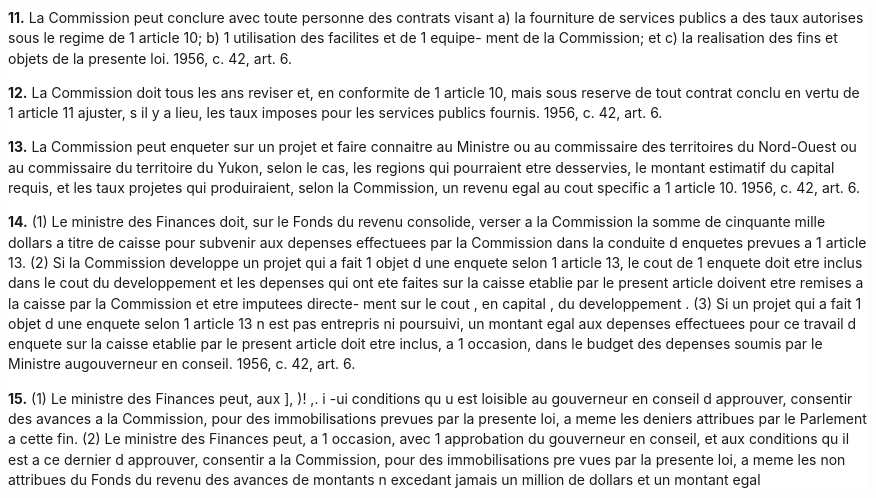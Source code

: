 **11.** La Commission peut conclure avec
toute personne des contrats visant
a) la fourniture de services publics a des
taux autorises sous le regime de 1 article 10;
b) 1 utilisation des facilites et de 1 equipe-
ment de la Commission; et
c) la realisation des fins et objets de la
presente loi. 1956, c. 42, art. 6.

**12.** La Commission doit tous les ans reviser
et, en conformite de 1 article 10, mais sous
reserve de tout contrat conclu en vertu de
1 article 11 ajuster, s il y a lieu, les taux
imposes pour les services publics fournis. 1956,
c. 42, art. 6.

**13.** La Commission peut enqueter sur un
projet et faire connaitre au Ministre ou au
commissaire des territoires du Nord-Ouest ou
au commissaire du territoire du Yukon, selon
le cas, les regions qui pourraient etre desservies,
le montant estimatif du capital requis, et les
taux projetes qui produiraient, selon la
Commission, un revenu egal au cout specific
a 1 article 10. 1956, c. 42, art. 6.

**14.** (1) Le ministre des Finances doit, sur
le Fonds du revenu consolide, verser a la
Commission la somme de cinquante mille
dollars a titre de caisse pour subvenir aux
depenses effectuees par la Commission dans
la conduite d enquetes prevues a 1 article 13.
(2) Si la Commission developpe un projet
qui a fait 1 objet d une enquete selon 1 article
13, le cout de 1 enquete doit etre inclus dans
le cout du developpement et les depenses qui
ont ete faites sur la caisse etablie par le
present article doivent etre remises a la caisse
par la Commission et etre imputees directe-
ment sur le cout , en capital , du developpement .
(3) Si un projet qui a fait 1 objet d une
enquete selon 1 article 13 n est pas entrepris
ni poursuivi, un montant egal aux depenses
effectuees pour ce travail d enquete sur la
caisse etablie par le present article doit etre
inclus, a 1 occasion, dans le budget des
depenses soumis par le Ministre augouverneur
en conseil. 1956, c. 42, art. 6.

**15.** (1) Le ministre des Finances peut, aux
 ], )! ,. i -ui
conditions qu u est loisible au gouverneur en
conseil d approuver, consentir des avances a
la Commission, pour des immobilisations
prevues par la presente loi, a meme les deniers
attribues par le Parlement a cette fin.
(2) Le ministre des Finances peut, a
1 occasion, avec 1 approbation du gouverneur
en conseil, et aux conditions qu il est
a ce dernier d approuver, consentir a la
Commission, pour des immobilisations pre
vues par la presente loi, a meme les
non attribues du Fonds du revenu
des avances de montants n excedant jamais
un million de dollars et un montant egal